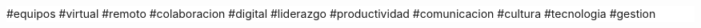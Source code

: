 #equipos #virtual #remoto #colaboracion #digital #liderazgo #productividad #comunicacion #cultura #tecnologia #gestion